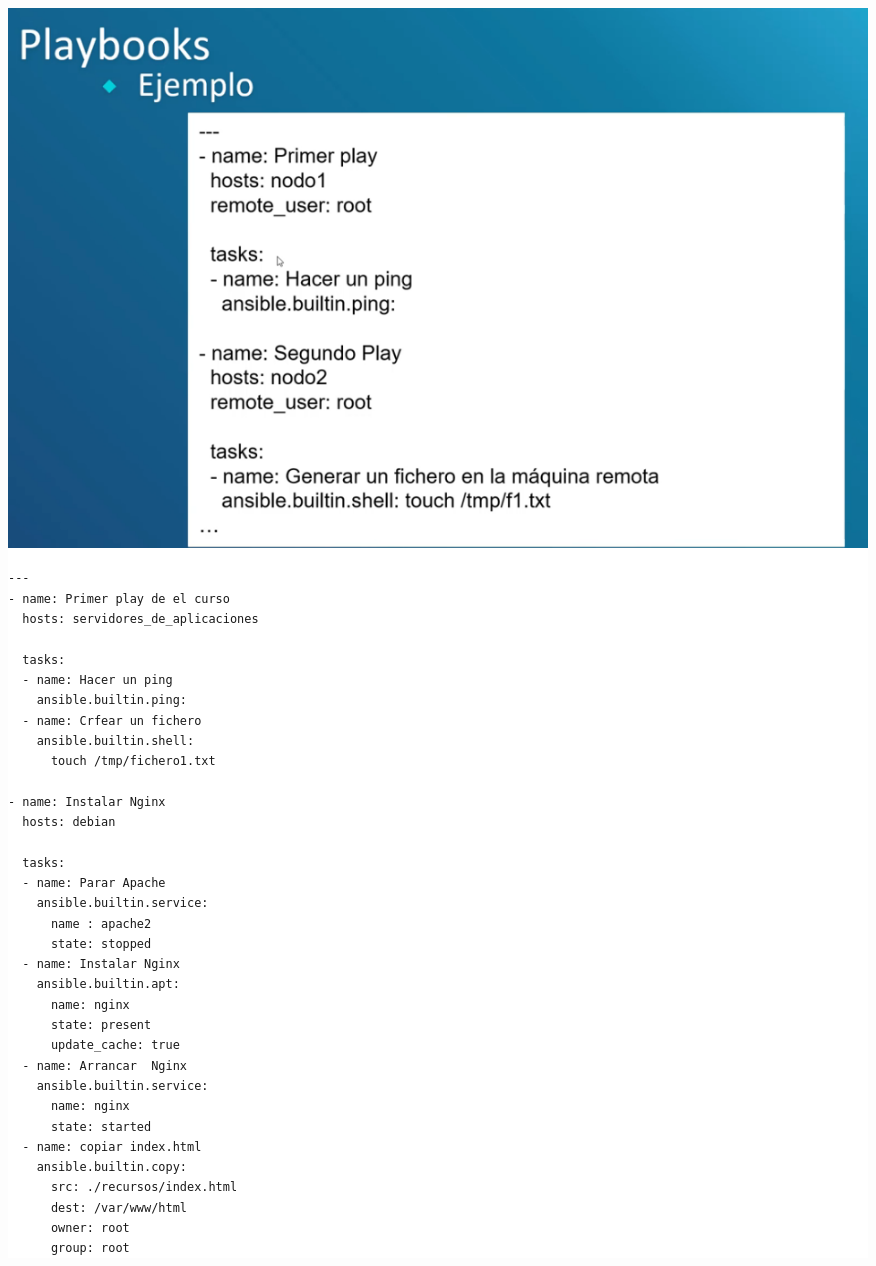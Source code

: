 ![Alt text](image-53.png)

```
---
- name: Primer play de el curso
  hosts: servidores_de_aplicaciones

  tasks:
  - name: Hacer un ping
    ansible.builtin.ping:
  - name: Crfear un fichero
    ansible.builtin.shell:
      touch /tmp/fichero1.txt

- name: Instalar Nginx
  hosts: debian

  tasks:
  - name: Parar Apache
    ansible.builtin.service:
      name : apache2 
      state: stopped
  - name: Instalar Nginx
    ansible.builtin.apt:
      name: nginx
      state: present
      update_cache: true
  - name: Arrancar  Nginx
    ansible.builtin.service:
      name: nginx
      state: started
  - name: copiar index.html
    ansible.builtin.copy:
      src: ./recursos/index.html
      dest: /var/www/html
      owner: root
      group: root
```